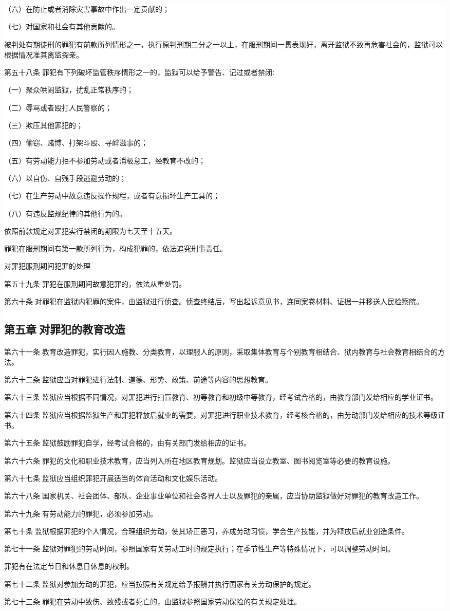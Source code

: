 （六）在防止或者消除灾害事故中作出一定贡献的；

（七）对国家和社会有其他贡献的。

被判处有期徒刑的罪犯有前款所列情形之一，执行原判刑期二分之一以上，在服刑期间一贯表现好，离开监狱不致再危害社会的，监狱可以根据情况准其离监探亲。

第五十八条 罪犯有下列破坏监管秩序情形之一的，监狱可以给予警告、记过或者禁闭:

（一）聚众哄闹监狱，扰乱正常秩序的；

（二）辱骂或者殴打人民警察的；

（三）欺压其他罪犯的；

（四）偷窃、赌博、打架斗殴、寻衅滋事的；

（五）有劳动能力拒不参加劳动或者消极怠工，经教育不改的；

（六）以自伤、自残手段逃避劳动的；

（七）在生产劳动中故意违反操作规程，或者有意损坏生产工具的；

（八）有违反监规纪律的其他行为的。

依照前款规定对罪犯实行禁闭的期限为七天至十五天。

罪犯在服刑期间有第一款所列行为，构成犯罪的，依法追究刑事责任。

对罪犯服刑期间犯罪的处理

第五十九条 罪犯在服刑期间故意犯罪的，依法从重处罚。

第六十条 对罪犯在监狱内犯罪的案件，由监狱进行侦查。侦查终结后，写出起诉意见书，连同案卷材料、证据一并移送人民检察院。

## 第五章 对罪犯的教育改造

第六十一条 教育改造罪犯，实行因人施教、分类教育，以理服人的原则，采取集体教育与个别教育相结合、狱内教育与社会教育相结合的方法。

第六十二条 监狱应当对罪犯进行法制、道德、形势、政策、前途等内容的思想教育。

第六十三条 监狱应当根据不同情况，对罪犯进行扫盲教育、初等教育和初级中等教育，经考试合格的，由教育部门发给相应的学业证书。

第六十四条 监狱应当根据监狱生产和罪犯释放后就业的需要，对罪犯进行职业技术教育，经考核合格的，由劳动部门发给相应的技术等级证书。

第六十五条 监狱鼓励罪犯自学，经考试合格的，由有关部门发给相应的证书。

第六十六条 罪犯的文化和职业技术教育，应当列入所在地区教育规划。监狱应当设立教室、图书阅览室等必要的教育设施。

第六十七条 监狱应当组织罪犯开展适当的体育活动和文化娱乐活动。

第六十八条 国家机关、社会团体、部队、企业事业单位和社会各界人士以及罪犯的亲属，应当协助监狱做好对罪犯的教育改造工作。

第六十九条 有劳动能力的罪犯，必须参加劳动。

第七十条 监狱根据罪犯的个人情况，合理组织劳动，使其矫正恶习，养成劳动习惯，学会生产技能，并为释放后就业创造条件。

第七十一条 监狱对罪犯的劳动时间，参照国家有关劳动工时的规定执行；在季节性生产等特殊情况下，可以调整劳动时间。

罪犯有在法定节日和休息日休息的权利。

第七十二条 监狱对参加劳动的罪犯，应当按照有关规定给予报酬并执行国家有关劳动保护的规定。

第七十三条 罪犯在劳动中致伤、致残或者死亡的，由监狱参照国家劳动保险的有关规定处理。
